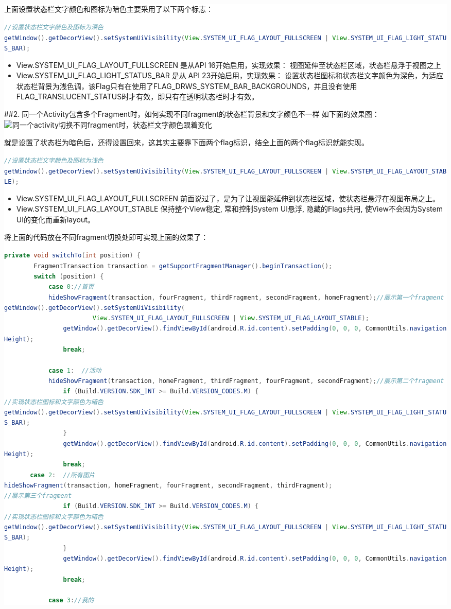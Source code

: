 
上面设置状态栏文字颜色和图标为暗色主要采用了以下两个标志：
```java
//设置状态栏文字颜色及图标为深色
getWindow().getDecorView().setSystemUiVisibility(View.SYSTEM_UI_FLAG_LAYOUT_FULLSCREEN | View.SYSTEM_UI_FLAG_LIGHT_STATUS_BAR);
```

 - View.SYSTEM_UI_FLAG_LAYOUT_FULLSCREEN 是从API 16开始启用，实现效果：
视图延伸至状态栏区域，状态栏悬浮于视图之上
 - View.SYSTEM_UI_FLAG_LIGHT_STATUS_BAR 是从 API 23开始启用，实现效果：
设置状态栏图标和状态栏文字颜色为深色，为适应状态栏背景为浅色调，该Flag只有在使用了FLAG_DRWS_SYSTEM_BAR_BACKGROUNDS，并且没有使用FLAG_TRANSLUCENT_STATUS时才有效，即只有在透明状态栏时才有效。

##2. 同一个Activity包含多个Fragment时，如何实现不同fragment的状态栏背景和文字颜色不一样
如下面的效果图：
![同一个activity切换不同fragment时，状态栏文字颜色跟着变化](http://img.blog.csdn.net/20170622132213288?watermark/2/text/aHR0cDovL2Jsb2cuY3Nkbi5uZXQvc21pbGVpYW0=/font/5a6L5L2T/fontsize/400/fill/I0JBQkFCMA==/dissolve/70/gravity/SouthEast)

就是设置了状态栏为暗色后，还得设置回来，这其实主要靠下面两个flag标识，结全上面的两个flag标识就能实现。

```java
//设置状态栏文字颜色及图标为浅色
getWindow().getDecorView().setSystemUiVisibility(View.SYSTEM_UI_FLAG_LAYOUT_FULLSCREEN | View.SYSTEM_UI_FLAG_LAYOUT_STABLE);
```
 - View.SYSTEM_UI_FLAG_LAYOUT_FULLSCREEN 前面说过了，是为了让视图能延伸到状态栏区域，使状态栏悬浮在视图布局之上。
 - View.SYSTEM_UI_FLAG_LAYOUT_STABLE
保持整个View稳定, 常和控制System UI悬浮, 隐藏的Flags共用, 使View不会因为System UI的变化而重新layout。
 
 将上面的代码放在不同fragment切换处即可实现上面的效果了：
```java
private void switchTo(int position) {
        FragmentTransaction transaction = getSupportFragmentManager().beginTransaction();
        switch (position) {            
            case 0://首页                
            hideShowFragment(transaction, fourFragment, thirdFragment, secondFragment, homeFragment);//展示第一个fragment
getWindow().getDecorView().setSystemUiVisibility(
                        View.SYSTEM_UI_FLAG_LAYOUT_FULLSCREEN | View.SYSTEM_UI_FLAG_LAYOUT_STABLE);
                getWindow().getDecorView().findViewById(android.R.id.content).setPadding(0, 0, 0, CommonUtils.navigationHeight);
                break;
          
            case 1:  //活动                
            hideShowFragment(transaction, homeFragment, thirdFragment, fourFragment, secondFragment);//展示第二个fragment
                if (Build.VERSION.SDK_INT >= Build.VERSION_CODES.M) {
//实现状态栏图标和文字颜色为暗色                     
getWindow().getDecorView().setSystemUiVisibility(View.SYSTEM_UI_FLAG_LAYOUT_FULLSCREEN | View.SYSTEM_UI_FLAG_LIGHT_STATUS_BAR);
                }
                getWindow().getDecorView().findViewById(android.R.id.content).setPadding(0, 0, 0, CommonUtils.navigationHeight);
                break;
       case 2:  //所有图片    
hideShowFragment(transaction, homeFragment, fourFragment, secondFragment, thirdFragment);
//展示第三个fragment
                if (Build.VERSION.SDK_INT >= Build.VERSION_CODES.M) {
//实现状态栏图标和文字颜色为暗色                          
getWindow().getDecorView().setSystemUiVisibility(View.SYSTEM_UI_FLAG_LAYOUT_FULLSCREEN | View.SYSTEM_UI_FLAG_LIGHT_STATUS_BAR);
                }
                getWindow().getDecorView().findViewById(android.R.id.content).setPadding(0, 0, 0, CommonUtils.navigationHeight);
                break;
            
            case 3://我的
```